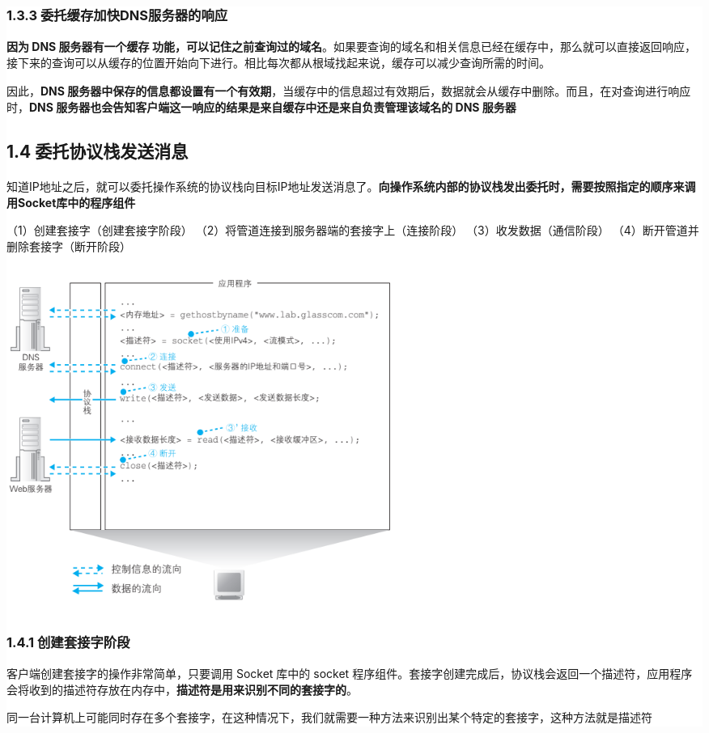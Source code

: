 ### 1.3.3 委托缓存加快DNS服务器的响应

**因为 DNS 服务器有一个缓存 功能，可以记住之前查询过的域名**。如果要查询的域名和相关信息已经在缓存中，那么就可以直接返回响应，接下来的查询可以从缓存的位置开始向下进行。相比每次都从根域找起来说，缓存可以减少查询所需的时间。

因此，**DNS 服务器中保存的信息都设置有一个有效期**，当缓存中的信息超过有效期后，数据就会从缓存中删除。而且，在对查询进行响应时，**DNS 服务器也会告知客户端这一响应的结果是来自缓存中还是来自负责管理该域名的 DNS 服务器**

## 1.4 委托协议栈发送消息

知道IP地址之后，就可以委托操作系统的协议栈向目标IP地址发送消息了。**向操作系统内部的协议栈发出委托时，需要按照指定的顺序来调用Socket库中的程序组件**

（1）创建套接字（创建套接字阶段）
（2）将管道连接到服务器端的套接字上（连接阶段）
（3）收发数据（通信阶段）
（4）断开管道并删除套接字（断开阶段）

<img src="网络是怎么连接的.assets/image-20220607100246936.png" alt="image-20220607100246936" style="zoom:80%;" />

### 1.4.1 创建套接字阶段

客户端创建套接字的操作非常简单，只要调用 Socket 库中的 socket 程序组件。套接字创建完成后，协议栈会返回一个描述符，应用程序会将收到的描述符存放在内存中，**描述符是用来识别不同的套接字的**。

同一台计算机上可能同时存在多个套接字，在这种情况下，我们就需要一种方法来识别出某个特定的套接字，这种方法就是描述符
